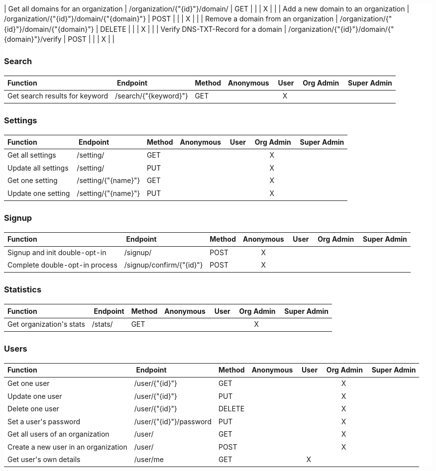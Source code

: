 | Get all domains for an organization  | /organization/{"{id}"}/domain/                    | GET    |           |       |     X      |              |
| Add a new domain to an organization  | /organization/{"{id}"}/domain/{"{domain}"}        | POST   |           |       |     X      |              |
| Remove a domain from an organization | /organization/{"{id}"}/domain/{"{domain}"}        | DELETE |           |       |     X      |              |
| Verify DNS-TXT-Record for a domain   | /organization/{"{id}"}/domain/{"{domain}"}/verify | POST   |           |       |     X      |              |

### Search

| Function                       |  Endpoint             | Method | Anonymous |  User |  Org Admin |  Super Admin |
| :----------------------------- | :-------------------- | :----- | :-------: | :---: | :--------: | :----------: |
| Get search results for keyword | /search/{"{keyword}"} | GET    |           |   X   |            |              |

### Settings

| Function            |  Endpoint           | Method | Anonymous |  User |  Org Admin |  Super Admin |
| :------------------ | :------------------ | :----- | :-------: | :---: | :--------: | :----------: |
| Get all settings    | /setting/           | GET    |           |       |     X      |              |
| Update all settings | /setting/           | PUT    |           |       |     X      |              |
| Get one setting     | /setting/{"{name}"} | GET    |           |       |     X      |              |
| Update one setting  | /setting/{"{name}"} | PUT    |           |       |     X      |              |

### Signup

| Function                       |  Endpoint                | Method | Anonymous |  User |  Org Admin |  Super Admin |
| :----------------------------- | :----------------------- | :----- | :-------: | :---: | :--------: | :----------: |
| Signup and init double-opt-in  | /signup/                 | POST   |     X     |       |            |              |
| Complete double-opt-in process | /signup/confirm/{"{id}"} | POST   |     X     |       |            |              |

### Statistics

| Function                 |  Endpoint | Method | Anonymous |  User |  Org Admin |  Super Admin |
| :----------------------- | :-------- | :----- | :-------: | :---: | :--------: | :----------: |
| Get organization's stats | /stats/   | GET    |           |       |     X      |              |

### Users

| Function                             |  Endpoint               | Method | Anonymous |  User |  Org Admin |  Super Admin |
| :----------------------------------- | :---------------------- | :----- | :-------: | :---: | :--------: | :----------: |
| Get one user                         | /user/{"{id}"}          | GET    |           |       |     X      |              |
| Update one user                      | /user/{"{id}"}          | PUT    |           |       |     X      |              |
| Delete one user                      | /user/{"{id}"}          | DELETE |           |       |     X      |              |
| Set a user's password                | /user/{"{id}"}/password | PUT    |           |       |     X      |              |
| Get all users of an organization     | /user/                  | GET    |           |       |     X      |              |
| Create a new user in an organization | /user/                  | POST   |           |       |     X      |              |
| Get user's own details               | /user/me                | GET    |           |   X   |            |              |
